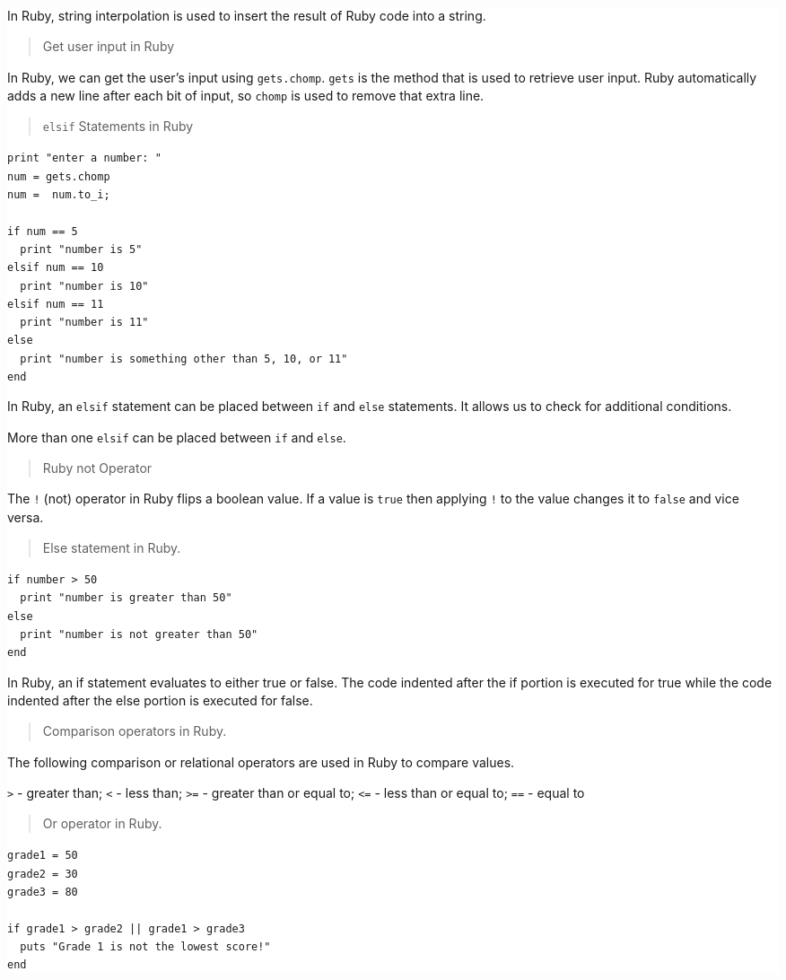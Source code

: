 In Ruby, string interpolation is used to insert the result of Ruby code into a string.

> Get user input in Ruby

In Ruby, we can get the user’s input using `gets.chomp`. `gets` is the method that is used to retrieve user input. Ruby automatically adds a new line after each bit of input, so `chomp` is used to remove that extra line.

> `elsif` Statements in Ruby

```
print "enter a number: "
num = gets.chomp
num =  num.to_i;
 
if num == 5
  print "number is 5"
elsif num == 10
  print "number is 10"
elsif num == 11
  print "number is 11"
else
  print "number is something other than 5, 10, or 11"
end
```

In Ruby, an `elsif` statement can be placed between `if` and `else` statements. It allows us to check for additional conditions.

More than one `elsif` can be placed between `if` and `else`.

> Ruby not Operator

The `!` (not) operator in Ruby flips a boolean value. If a value is `true` then applying `!` to the value changes it to `false` and vice versa.

> Else statement in Ruby.

```
if number > 50 
  print "number is greater than 50"
else
  print "number is not greater than 50" 
end  
```

In Ruby, an if statement evaluates to either true or false. The code indented after the if portion is executed for true while the code indented after the else portion is executed for false.

> Comparison operators in Ruby.

The following comparison or relational operators are used in Ruby to compare values.

`>` - greater than; `<` - less than; `>=` - greater than or equal to; `<=` - less than or equal to; `==` - equal to

> Or operator in Ruby.

```
grade1 = 50
grade2 = 30
grade3 = 80
 
if grade1 > grade2 || grade1 > grade3
  puts "Grade 1 is not the lowest score!"
end
```

